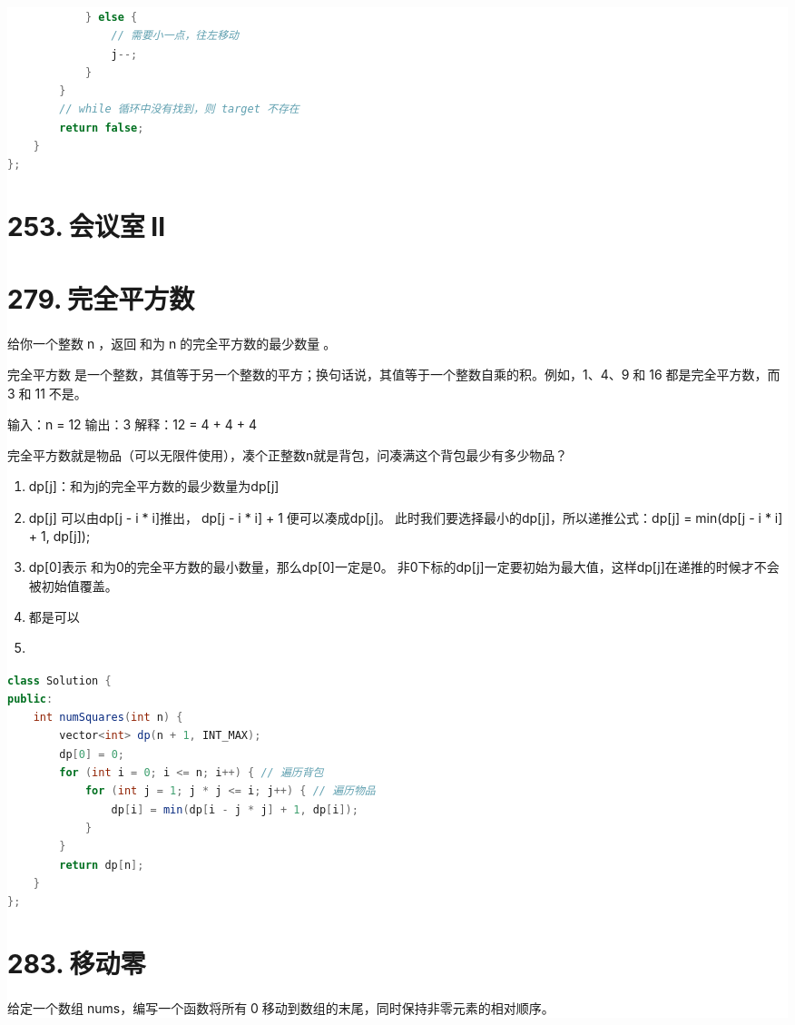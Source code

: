 ```java
            } else {
                // 需要小一点，往左移动
                j--;
            }
        }
        // while 循环中没有找到，则 target 不存在
        return false;
    }
};
```

# 253. 会议室 II


# 279. 完全平方数
给你一个整数 n ，返回 和为 n 的完全平方数的最少数量 。

完全平方数 是一个整数，其值等于另一个整数的平方；换句话说，其值等于一个整数自乘的积。例如，1、4、9 和 16 都是完全平方数，而 3 和 11 不是。

输入：n = 12
输出：3 
解释：12 = 4 + 4 + 4

完全平方数就是物品（可以无限件使用），凑个正整数n就是背包，问凑满这个背包最少有多少物品？

1. dp[j]：和为j的完全平方数的最少数量为dp[j]
2. dp[j] 可以由dp[j - i * i]推出， dp[j - i * i] + 1 便可以凑成dp[j]。
此时我们要选择最小的dp[j]，所以递推公式：dp[j] = min(dp[j - i * i] + 1, dp[j]);

3. dp[0]表示 和为0的完全平方数的最小数量，那么dp[0]一定是0。
非0下标的dp[j]一定要初始为最大值，这样dp[j]在递推的时候才不会被初始值覆盖。
4. 都是可以
5. 

```java
class Solution {
public:
    int numSquares(int n) {
        vector<int> dp(n + 1, INT_MAX);
        dp[0] = 0;
        for (int i = 0; i <= n; i++) { // 遍历背包
            for (int j = 1; j * j <= i; j++) { // 遍历物品
                dp[i] = min(dp[i - j * j] + 1, dp[i]);
            }
        }
        return dp[n];
    }
};
```

# 283. 移动零
给定一个数组 nums，编写一个函数将所有 0 移动到数组的末尾，同时保持非零元素的相对顺序。
